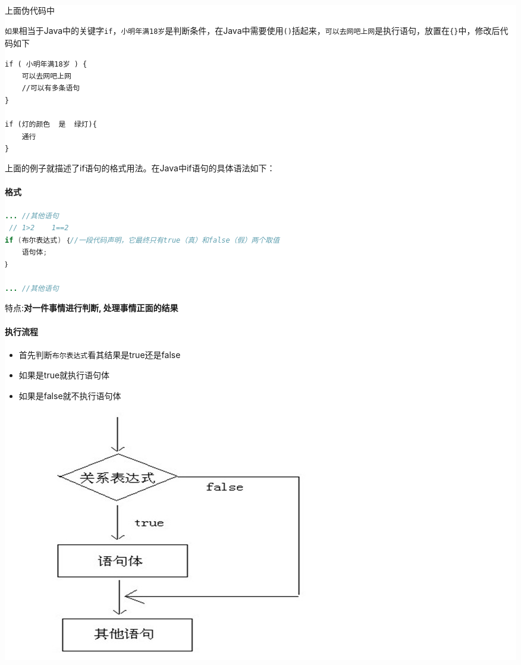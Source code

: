 上面伪代码中

`如果`相当于Java中的关键字`if`，`小明年满18岁`是判断条件，在Java中需要使用`()`括起来，`可以去网吧上网`是执行语句，放置在`{}`中，修改后代码如下

```
if ( 小明年满18岁 ) {
    可以去网吧上网
    //可以有多条语句
}

if (灯的颜色  是  绿灯){
    通行
}

```

上面的例子就描述了if语句的格式用法。在Java中if语句的具体语法如下：

#### **格式** 


```java
... //其他语句
 // 1>2    1==2
if (布尔表达式) ｛//一段代码声明，它最终只有true（真）和false（假）两个取值
  	语句体;
｝

... //其他语句
```



特点:**对一件事情进行判断, 处理事情正面的结果**



#### **执行流程**

- 首先判断`布尔表达式`看其结果是true还是false

- 如果是true就执行语句体

- 如果是false就不执行语句体 

  ![](img/if.jpg)
